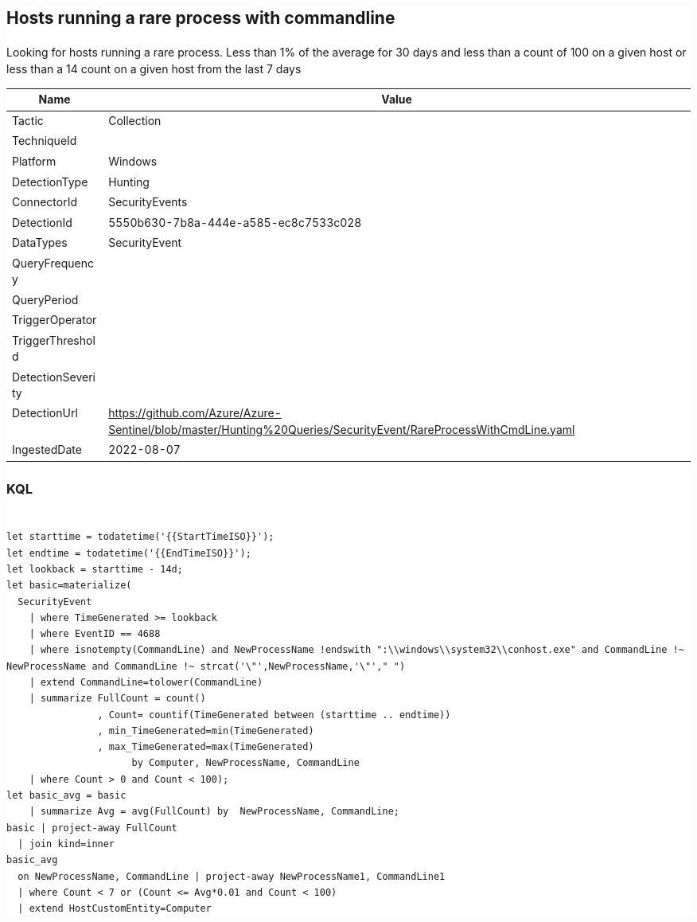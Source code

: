 ## Hosts running a rare process with commandline

Looking for hosts running a rare process. Less than 1% of the average for 30 days and less than a count of 100 on a given host or less than a 14 count on a given host from the last 7 days

|Name | Value |
| --- | --- |
|Tactic | Collection|
|TechniqueId | |
|Platform | Windows|
|DetectionType | Hunting |
|ConnectorId | SecurityEvents |
|DetectionId | 5550b630-7b8a-444e-a585-ec8c7533c028 |
|DataTypes | SecurityEvent |
|QueryFrequency |  |
|QueryPeriod |  |
|TriggerOperator |  |
|TriggerThreshold |  |
|DetectionSeverity |  |
|DetectionUrl | https://github.com/Azure/Azure-Sentinel/blob/master/Hunting%20Queries/SecurityEvent/RareProcessWithCmdLine.yaml |
|IngestedDate | 2022-08-07 |

### KQL
```kql

let starttime = todatetime('{{StartTimeISO}}');
let endtime = todatetime('{{EndTimeISO}}');
let lookback = starttime - 14d;
let basic=materialize(
  SecurityEvent
    | where TimeGenerated >= lookback
    | where EventID == 4688
    | where isnotempty(CommandLine) and NewProcessName !endswith ":\\windows\\system32\\conhost.exe" and CommandLine !~ NewProcessName and CommandLine !~ strcat('\"',NewProcessName,'\"'," ")
    | extend CommandLine=tolower(CommandLine)
    | summarize FullCount = count()
                , Count= countif(TimeGenerated between (starttime .. endtime))
                , min_TimeGenerated=min(TimeGenerated)
                , max_TimeGenerated=max(TimeGenerated)
                      by Computer, NewProcessName, CommandLine
    | where Count > 0 and Count < 100);
let basic_avg = basic
    | summarize Avg = avg(FullCount) by  NewProcessName, CommandLine;
basic | project-away FullCount
  | join kind=inner
basic_avg
  on NewProcessName, CommandLine | project-away NewProcessName1, CommandLine1
  | where Count < 7 or (Count <= Avg*0.01 and Count < 100)
  | extend HostCustomEntity=Computer

```
